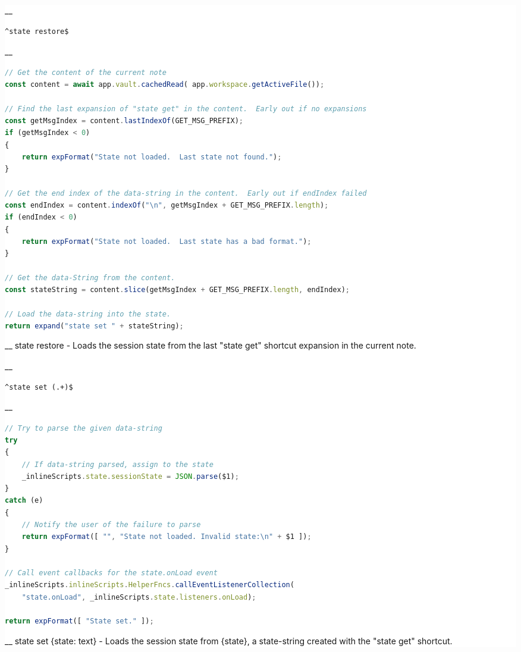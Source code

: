 
__
```
^state restore$
```
__
```js
// Get the content of the current note
const content = await app.vault.cachedRead( app.workspace.getActiveFile());

// Find the last expansion of "state get" in the content.  Early out if no expansions
const getMsgIndex = content.lastIndexOf(GET_MSG_PREFIX);
if (getMsgIndex < 0)
{
	return expFormat("State not loaded.  Last state not found.");
}

// Get the end index of the data-string in the content.  Early out if endIndex failed
const endIndex = content.indexOf("\n", getMsgIndex + GET_MSG_PREFIX.length);
if (endIndex < 0)
{
	return expFormat("State not loaded.  Last state has a bad format.");
}

// Get the data-String from the content.
const stateString = content.slice(getMsgIndex + GET_MSG_PREFIX.length, endIndex);

// Load the data-string into the state.
return expand("state set " + stateString);
```
__
state restore - Loads the session state from the last "state get" shortcut expansion in the current note.


__
```
^state set (.+)$
```
__
```js
// Try to parse the given data-string
try
{
	// If data-string parsed, assign to the state
	_inlineScripts.state.sessionState = JSON.parse($1);
}
catch (e)
{
	// Notify the user of the failure to parse
	return expFormat([ "", "State not loaded. Invalid state:\n" + $1 ]);
}

// Call event callbacks for the state.onLoad event
_inlineScripts.inlineScripts.HelperFncs.callEventListenerCollection(
	"state.onLoad", _inlineScripts.state.listeners.onLoad);

return expFormat([ "State set." ]);
```
__
state set {state: text} - Loads the session state from {state}, a state-string created with the "state get" shortcut.
